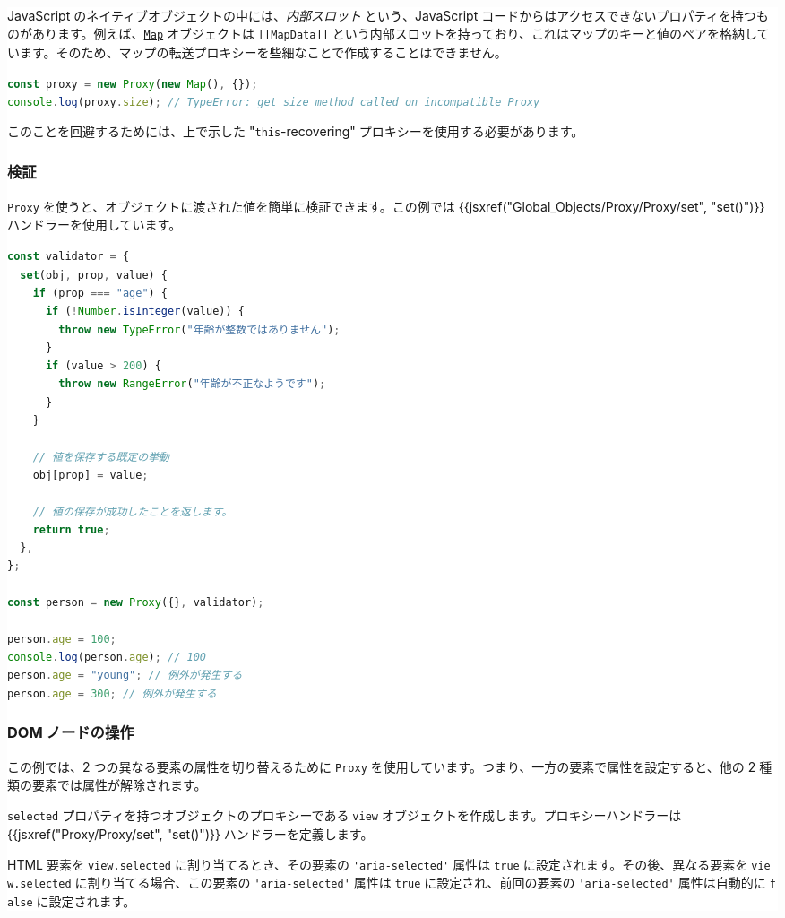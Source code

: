 JavaScript のネイティブオブジェクトの中には、_[内部スロット](https://tc39.es/ecma262/#sec-object-internal-methods-and-internal-slots)_ という、JavaScript コードからはアクセスできないプロパティを持つものがあります。例えば、[`Map`](/ja/docs/Web/JavaScript/Reference/Global_Objects/Map) オブジェクトは `[[MapData]]` という内部スロットを持っており、これはマップのキーと値のペアを格納しています。そのため、マップの転送プロキシーを些細なことで作成することはできません。

```js
const proxy = new Proxy(new Map(), {});
console.log(proxy.size); // TypeError: get size method called on incompatible Proxy
```

このことを回避するためには、上で示した "`this`-recovering" プロキシーを使用する必要があります。

### 検証

`Proxy` を使うと、オブジェクトに渡された値を簡単に検証できます。この例では {{jsxref("Global_Objects/Proxy/Proxy/set", "set()")}} ハンドラーを使用しています。

```js
const validator = {
  set(obj, prop, value) {
    if (prop === "age") {
      if (!Number.isInteger(value)) {
        throw new TypeError("年齢が整数ではありません");
      }
      if (value > 200) {
        throw new RangeError("年齢が不正なようです");
      }
    }

    // 値を保存する既定の挙動
    obj[prop] = value;

    // 値の保存が成功したことを返します。
    return true;
  },
};

const person = new Proxy({}, validator);

person.age = 100;
console.log(person.age); // 100
person.age = "young"; // 例外が発生する
person.age = 300; // 例外が発生する
```

### DOM ノードの操作

この例では、2 つの異なる要素の属性を切り替えるために `Proxy` を使用しています。つまり、一方の要素で属性を設定すると、他の 2 種類の要素では属性が解除されます。

`selected` プロパティを持つオブジェクトのプロキシーである `view` オブジェクトを作成します。プロキシーハンドラーは {{jsxref("Proxy/Proxy/set", "set()")}} ハンドラーを定義します。

HTML 要素を `view.selected` に割り当てるとき、その要素の `'aria-selected'` 属性は `true` に設定されます。その後、異なる要素を `view.selected` に割り当てる場合、この要素の `'aria-selected'` 属性は `true` に設定され、前回の要素の `'aria-selected'` 属性は自動的に `false` に設定されます。
